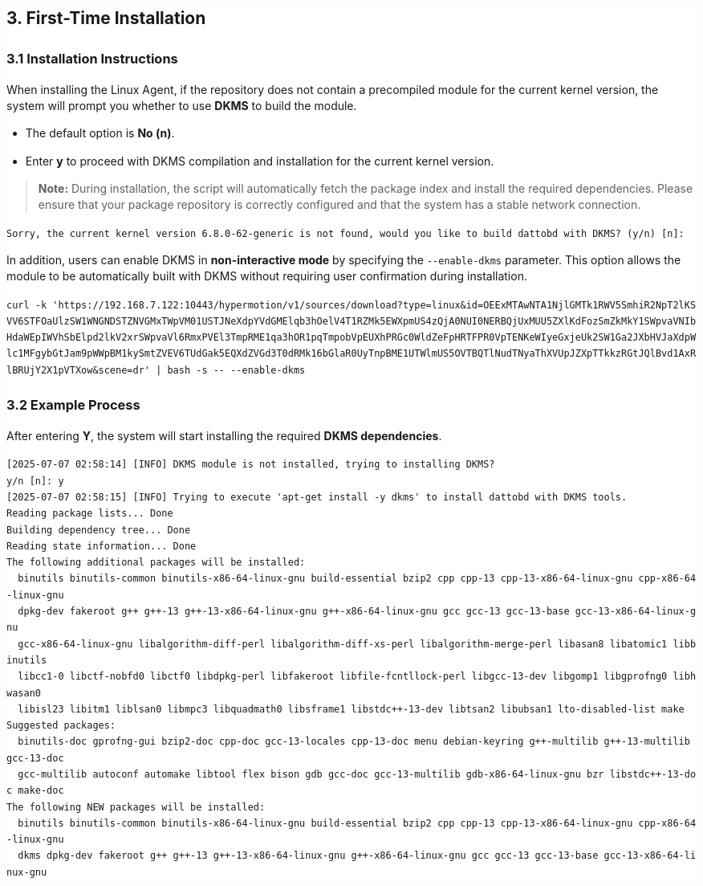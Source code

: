 ## 3. First-Time Installation

### 3.1 Installation Instructions

When installing the Linux Agent, if the repository does not contain a precompiled module for the current kernel version, the system will prompt you whether to use **DKMS** to build the module.

* The default option is **No (n)**.

* Enter **y** to proceed with DKMS compilation and installation for the current kernel version.

> **Note:** During installation, the script will automatically fetch the package index and install the required dependencies. Please ensure that your package repository is correctly configured and that the system has a stable network connection.

```plain&#x20;text
Sorry, the current kernel version 6.8.0-62-generic is not found, would you like to build dattobd with DKMS? (y/n) [n]:
```

In addition, users can enable DKMS in **non-interactive mode** by specifying the `--enable-dkms` parameter. This option allows the module to be automatically built with DKMS without requiring user confirmation during installation.

```plain&#x20;text
curl -k 'https://192.168.7.122:10443/hypermotion/v1/sources/download?type=linux&id=OEExMTAwNTA1NjlGMTk1RWV5SmhiR2NpT2lKSVV6STFOaUlzSW1WNGNDSTZNVGMxTWpVM01USTJNeXdpYVdGMElqb3hOelV4T1RZMk5EWXpmUS4zQjA0NUI0NERBQjUxMUU5ZXlKdFozSmZkMkY1SWpvaVNIbHdaWEpIWVhSbElpd2lkV2xrSWpvaVl6RmxPVEl3TmpRME1qa3hOR1pqTmpobVpEUXhPRGc0WldZeFpHRTFPR0VpTENKeWIyeGxjeUk2SW1Ga2JXbHVJaXdpWlc1MFgybGtJam9pWWpBM1kySmtZVEV6TUdGak5EQXdZVGd3T0dRMk16bGlaR0UyTnpBME1UTWlmUS5OVTBQTlNudTNyaThXVUpJZXpTTkkzRGtJQlBvd1AxRlBRUjY2X1pVTXow&scene=dr' | bash -s -- --enable-dkms
```

### 3.2 Example Process

After entering **Y**, the system will start installing the required **DKMS dependencies**.

```plain&#x20;text
[2025-07-07 02:58:14] [INFO] DKMS module is not installed, trying to installing DKMS?
y/n [n]: y
[2025-07-07 02:58:15] [INFO] Trying to execute 'apt-get install -y dkms' to install dattobd with DKMS tools.
Reading package lists... Done
Building dependency tree... Done
Reading state information... Done
The following additional packages will be installed:
  binutils binutils-common binutils-x86-64-linux-gnu build-essential bzip2 cpp cpp-13 cpp-13-x86-64-linux-gnu cpp-x86-64-linux-gnu
  dpkg-dev fakeroot g++ g++-13 g++-13-x86-64-linux-gnu g++-x86-64-linux-gnu gcc gcc-13 gcc-13-base gcc-13-x86-64-linux-gnu
  gcc-x86-64-linux-gnu libalgorithm-diff-perl libalgorithm-diff-xs-perl libalgorithm-merge-perl libasan8 libatomic1 libbinutils
  libcc1-0 libctf-nobfd0 libctf0 libdpkg-perl libfakeroot libfile-fcntllock-perl libgcc-13-dev libgomp1 libgprofng0 libhwasan0
  libisl23 libitm1 liblsan0 libmpc3 libquadmath0 libsframe1 libstdc++-13-dev libtsan2 libubsan1 lto-disabled-list make
Suggested packages:
  binutils-doc gprofng-gui bzip2-doc cpp-doc gcc-13-locales cpp-13-doc menu debian-keyring g++-multilib g++-13-multilib gcc-13-doc
  gcc-multilib autoconf automake libtool flex bison gdb gcc-doc gcc-13-multilib gdb-x86-64-linux-gnu bzr libstdc++-13-doc make-doc
The following NEW packages will be installed:
  binutils binutils-common binutils-x86-64-linux-gnu build-essential bzip2 cpp cpp-13 cpp-13-x86-64-linux-gnu cpp-x86-64-linux-gnu
  dkms dpkg-dev fakeroot g++ g++-13 g++-13-x86-64-linux-gnu g++-x86-64-linux-gnu gcc gcc-13 gcc-13-base gcc-13-x86-64-linux-gnu
```
